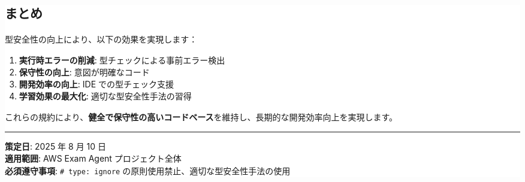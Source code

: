 ## まとめ

型安全性の向上により、以下の効果を実現します：

1. **実行時エラーの削減**: 型チェックによる事前エラー検出
2. **保守性の向上**: 意図が明確なコード
3. **開発効率の向上**: IDE での型チェック支援
4. **学習効果の最大化**: 適切な型安全性手法の習得

これらの規約により、**健全で保守性の高いコードベース**を維持し、長期的な開発効率向上を実現します。

---

**策定日**: 2025 年 8 月 10 日  
**適用範囲**: AWS Exam Agent プロジェクト全体  
**必須遵守事項**: `# type: ignore` の原則使用禁止、適切な型安全性手法の使用
